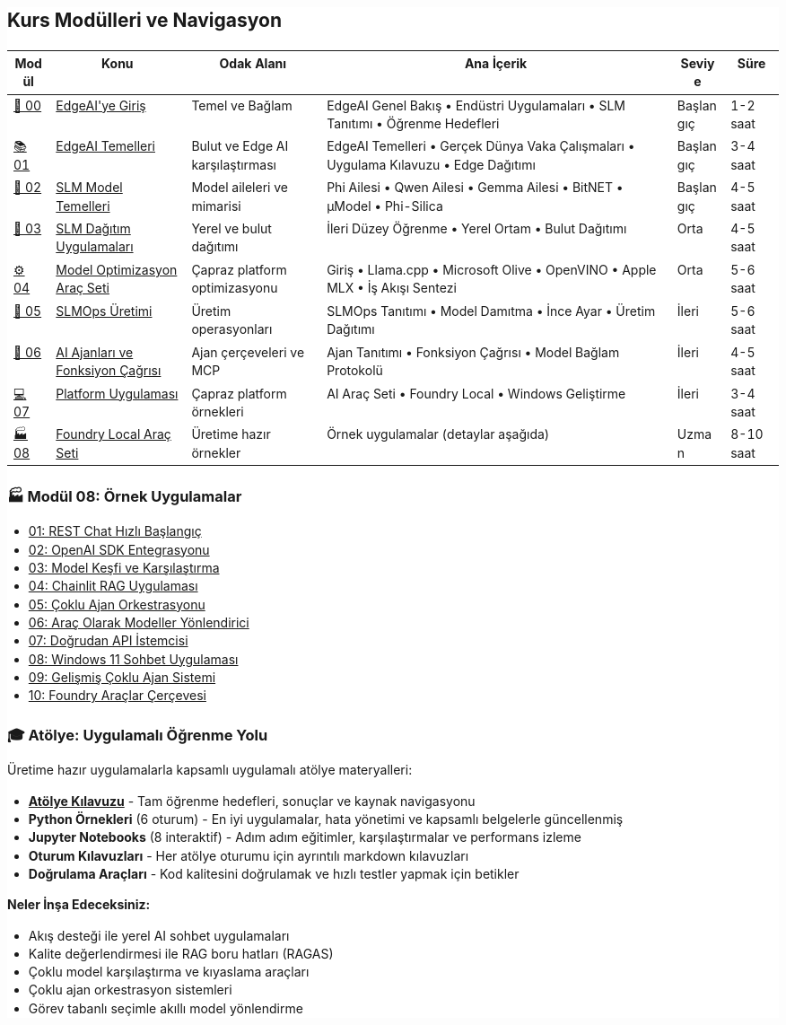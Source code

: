 ## Kurs Modülleri ve Navigasyon

| Modül | Konu | Odak Alanı | Ana İçerik | Seviye | Süre |
|-------|------|------------|------------|--------|------|
| [📖 00 ](./introduction.md) | [EdgeAI'ye Giriş](./introduction.md) | Temel ve Bağlam | EdgeAI Genel Bakış • Endüstri Uygulamaları • SLM Tanıtımı • Öğrenme Hedefleri | Başlangıç | 1-2 saat |
| [📚 01](../../Module01) | [EdgeAI Temelleri](./Module01/README.md) | Bulut ve Edge AI karşılaştırması | EdgeAI Temelleri • Gerçek Dünya Vaka Çalışmaları • Uygulama Kılavuzu • Edge Dağıtımı | Başlangıç | 3-4 saat |
| [🧠 02](../../Module02) | [SLM Model Temelleri](./Module02/README.md) | Model aileleri ve mimarisi | Phi Ailesi • Qwen Ailesi • Gemma Ailesi • BitNET • μModel • Phi-Silica | Başlangıç | 4-5 saat |
| [🚀 03](../../Module03) | [SLM Dağıtım Uygulamaları](./Module03/README.md) | Yerel ve bulut dağıtımı | İleri Düzey Öğrenme • Yerel Ortam • Bulut Dağıtımı | Orta | 4-5 saat |
| [⚙️ 04](../../Module04) | [Model Optimizasyon Araç Seti](./Module04/README.md) | Çapraz platform optimizasyonu | Giriş • Llama.cpp • Microsoft Olive • OpenVINO • Apple MLX • İş Akışı Sentezi | Orta | 5-6 saat |
| [🔧 05](../../Module05) | [SLMOps Üretimi](./Module05/README.md) | Üretim operasyonları | SLMOps Tanıtımı • Model Damıtma • İnce Ayar • Üretim Dağıtımı | İleri | 5-6 saat |
| [🤖 06](../../Module06) | [AI Ajanları ve Fonksiyon Çağrısı](./Module06/README.md) | Ajan çerçeveleri ve MCP | Ajan Tanıtımı • Fonksiyon Çağrısı • Model Bağlam Protokolü | İleri | 4-5 saat |
| [💻 07](../../Module07) | [Platform Uygulaması](./Module07/README.md) | Çapraz platform örnekleri | AI Araç Seti • Foundry Local • Windows Geliştirme | İleri | 3-4 saat |
| [🏭 08](../../Module08) | [Foundry Local Araç Seti](./Module08/README.md) | Üretime hazır örnekler | Örnek uygulamalar (detaylar aşağıda) | Uzman | 8-10 saat |

### 🏭 **Modül 08: Örnek Uygulamalar**

- [01: REST Chat Hızlı Başlangıç](./Module08/samples/01/README.md)
- [02: OpenAI SDK Entegrasyonu](./Module08/samples/02/README.md)
- [03: Model Keşfi ve Karşılaştırma](./Module08/samples/03/README.md)
- [04: Chainlit RAG Uygulaması](./Module08/samples/04/README.md)
- [05: Çoklu Ajan Orkestrasyonu](./Module08/samples/05/README.md)
- [06: Araç Olarak Modeller Yönlendirici](./Module08/samples/06/README.md)
- [07: Doğrudan API İstemcisi](./Module08/samples/07/README.md)
- [08: Windows 11 Sohbet Uygulaması](./Module08/samples/08/README.md)
- [09: Gelişmiş Çoklu Ajan Sistemi](./Module08/samples/09/README.md)
- [10: Foundry Araçlar Çerçevesi](./Module08/samples/10/README.md)

### 🎓 **Atölye: Uygulamalı Öğrenme Yolu**

Üretime hazır uygulamalarla kapsamlı uygulamalı atölye materyalleri:

- **[Atölye Kılavuzu](./Workshop/Readme.md)** - Tam öğrenme hedefleri, sonuçlar ve kaynak navigasyonu
- **Python Örnekleri** (6 oturum) - En iyi uygulamalar, hata yönetimi ve kapsamlı belgelerle güncellenmiş
- **Jupyter Notebooks** (8 interaktif) - Adım adım eğitimler, karşılaştırmalar ve performans izleme
- **Oturum Kılavuzları** - Her atölye oturumu için ayrıntılı markdown kılavuzları
- **Doğrulama Araçları** - Kod kalitesini doğrulamak ve hızlı testler yapmak için betikler

**Neler İnşa Edeceksiniz:**
- Akış desteği ile yerel AI sohbet uygulamaları
- Kalite değerlendirmesi ile RAG boru hatları (RAGAS)
- Çoklu model karşılaştırma ve kıyaslama araçları
- Çoklu ajan orkestrasyon sistemleri
- Görev tabanlı seçimle akıllı model yönlendirme
